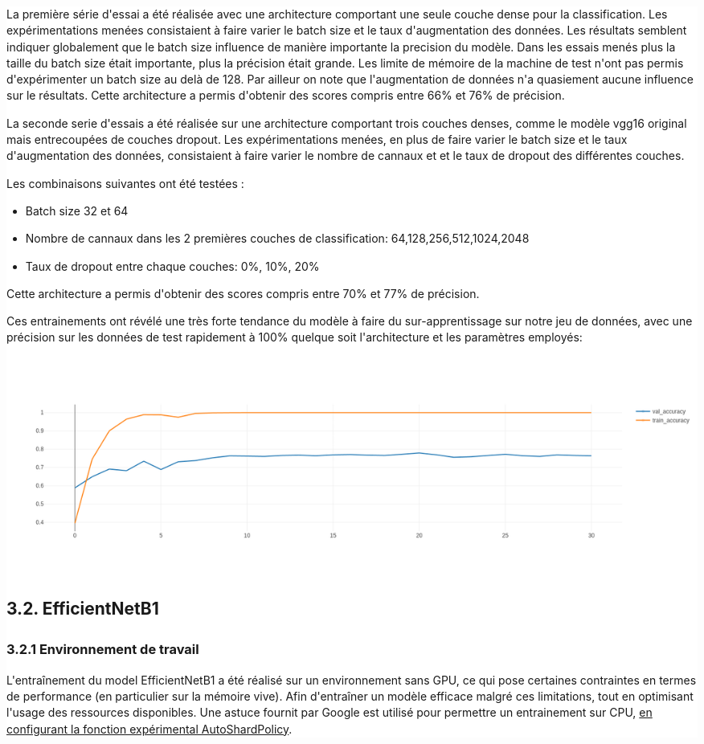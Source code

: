 La première série d'essai a été réalisée avec une architecture comportant une seule couche dense pour la classification. 
Les expérimentations menées consistaient à faire varier le batch size et le taux d'augmentation des données.
Les résultats semblent indiquer globalement que le batch size influence de manière importante la precision du modèle. Dans les essais menés plus la taille du batch size était importante, plus la précision était grande. Les limite de mémoire de la machine de test n'ont pas permis d'expérimenter un batch size au delà de 128.
Par ailleur on note que l'augmentation de données n'a quasiement aucune influence sur le résultats.
Cette architecture a permis d'obtenir des scores compris entre  66% et 76% de précision.

La seconde serie d'essais a été réalisée sur une architecture comportant trois couches denses, comme le modèle vgg16 original mais entrecoupées de couches dropout. Les expérimentations menées, en plus de faire varier le batch size et le taux d'augmentation des données, consistaient à faire varier le nombre de cannaux et et le taux de dropout des différentes couches.

Les combinaisons suivantes ont été testées :

* Batch size 32 et 64

* Nombre de cannaux dans les 2 premières couches de classification: 64,128,256,512,1024,2048

* Taux de dropout entre chaque couches: 0%, 10%, 20%

Cette architecture a permis d'obtenir des scores compris entre  70% et 77% de précision.

Ces entrainements ont révélé une très forte tendance du modèle à faire du sur-apprentissage sur notre jeu de données, avec une précision sur les données de test rapidement à 100% quelque soit l'architecture et les paramètres employés:

![newplot.png](img/newplot.png)

## 3.2. EfficientNetB1

### 3.2.1 Environnement de travail

L'entraînement du model EfficientNetB1 a été réalisé sur un environnement sans GPU, ce qui pose certaines contraintes en termes de performance (en particulier sur la mémoire vive). Afin d'entraîner un modèle efficace malgré ces limitations, tout en optimisant l'usage des ressources disponibles.  Une astuce fournit par Google est utilisé pour permettre un entrainement sur CPU, [en configurant la fonction expérimental AutoShardPolicy](https://www.tensorflow.org/datasets/performances).
